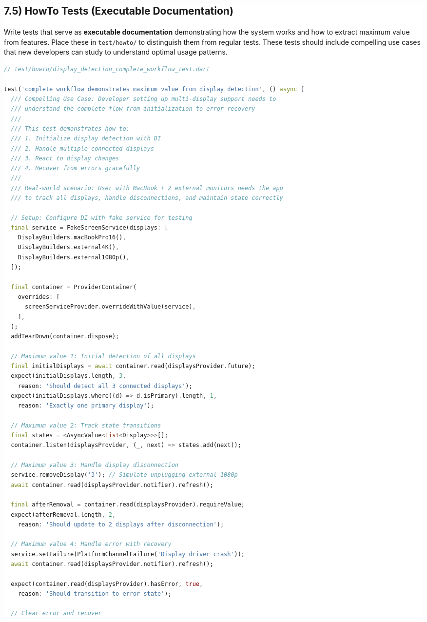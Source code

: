 ## 7.5) HowTo Tests (Executable Documentation)

Write tests that serve as **executable documentation** demonstrating how the system works and how to extract maximum value from features. Place these in `test/howto/` to distinguish them from regular tests. These tests should include compelling use cases that new developers can study to understand optimal usage patterns.

```dart
// test/howto/display_detection_complete_workflow_test.dart

test('complete workflow demonstrates maximum value from display detection', () async {
  /// Compelling Use Case: Developer setting up multi-display support needs to
  /// understand the complete flow from initialization to error recovery
  /// 
  /// This test demonstrates how to:
  /// 1. Initialize display detection with DI
  /// 2. Handle multiple connected displays
  /// 3. React to display changes
  /// 4. Recover from errors gracefully
  /// 
  /// Real-world scenario: User with MacBook + 2 external monitors needs the app
  /// to track all displays, handle disconnections, and maintain state correctly
  
  // Setup: Configure DI with fake service for testing
  final service = FakeScreenService(displays: [
    DisplayBuilders.macBookPro16(),
    DisplayBuilders.external4K(),
    DisplayBuilders.external1080p(),
  ]);
  
  final container = ProviderContainer(
    overrides: [
      screenServiceProvider.overrideWithValue(service),
    ],
  );
  addTearDown(container.dispose);
  
  // Maximum value 1: Initial detection of all displays
  final initialDisplays = await container.read(displaysProvider.future);
  expect(initialDisplays.length, 3, 
    reason: 'Should detect all 3 connected displays');
  expect(initialDisplays.where((d) => d.isPrimary).length, 1,
    reason: 'Exactly one primary display');
  
  // Maximum value 2: Track state transitions
  final states = <AsyncValue<List<Display>>>[];
  container.listen(displaysProvider, (_, next) => states.add(next));
  
  // Maximum value 3: Handle display disconnection
  service.removeDisplay('3'); // Simulate unplugging external 1080p
  await container.read(displaysProvider.notifier).refresh();
  
  final afterRemoval = container.read(displaysProvider).requireValue;
  expect(afterRemoval.length, 2,
    reason: 'Should update to 2 displays after disconnection');
  
  // Maximum value 4: Handle error with recovery
  service.setFailure(PlatformChannelFailure('Display driver crash'));
  await container.read(displaysProvider.notifier).refresh();
  
  expect(container.read(displaysProvider).hasError, true,
    reason: 'Should transition to error state');
  
  // Clear error and recover
```